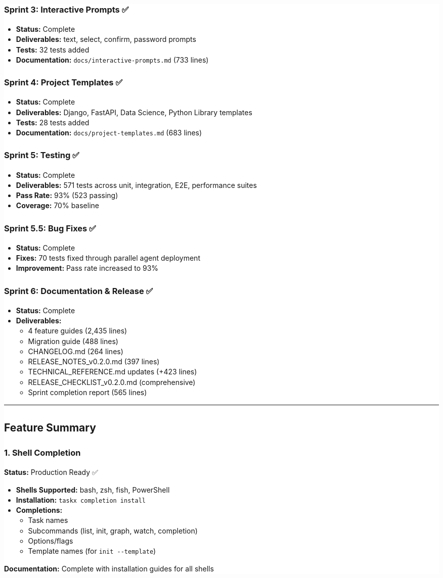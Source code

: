 ### Sprint 3: Interactive Prompts ✅
- **Status:** Complete
- **Deliverables:** text, select, confirm, password prompts
- **Tests:** 32 tests added
- **Documentation:** `docs/interactive-prompts.md` (733 lines)

### Sprint 4: Project Templates ✅
- **Status:** Complete
- **Deliverables:** Django, FastAPI, Data Science, Python Library templates
- **Tests:** 28 tests added
- **Documentation:** `docs/project-templates.md` (683 lines)

### Sprint 5: Testing ✅
- **Status:** Complete
- **Deliverables:** 571 tests across unit, integration, E2E, performance suites
- **Pass Rate:** 93% (523 passing)
- **Coverage:** 70% baseline

### Sprint 5.5: Bug Fixes ✅
- **Status:** Complete
- **Fixes:** 70 tests fixed through parallel agent deployment
- **Improvement:** Pass rate increased to 93%

### Sprint 6: Documentation & Release ✅
- **Status:** Complete
- **Deliverables:**
  - 4 feature guides (2,435 lines)
  - Migration guide (488 lines)
  - CHANGELOG.md (264 lines)
  - RELEASE_NOTES_v0.2.0.md (397 lines)
  - TECHNICAL_REFERENCE.md updates (+423 lines)
  - RELEASE_CHECKLIST_v0.2.0.md (comprehensive)
  - Sprint completion report (565 lines)

---

## Feature Summary

### 1. Shell Completion
**Status:** Production Ready ✅

- **Shells Supported:** bash, zsh, fish, PowerShell
- **Installation:** `taskx completion install`
- **Completions:**
  - Task names
  - Subcommands (list, init, graph, watch, completion)
  - Options/flags
  - Template names (for `init --template`)

**Documentation:** Complete with installation guides for all shells
